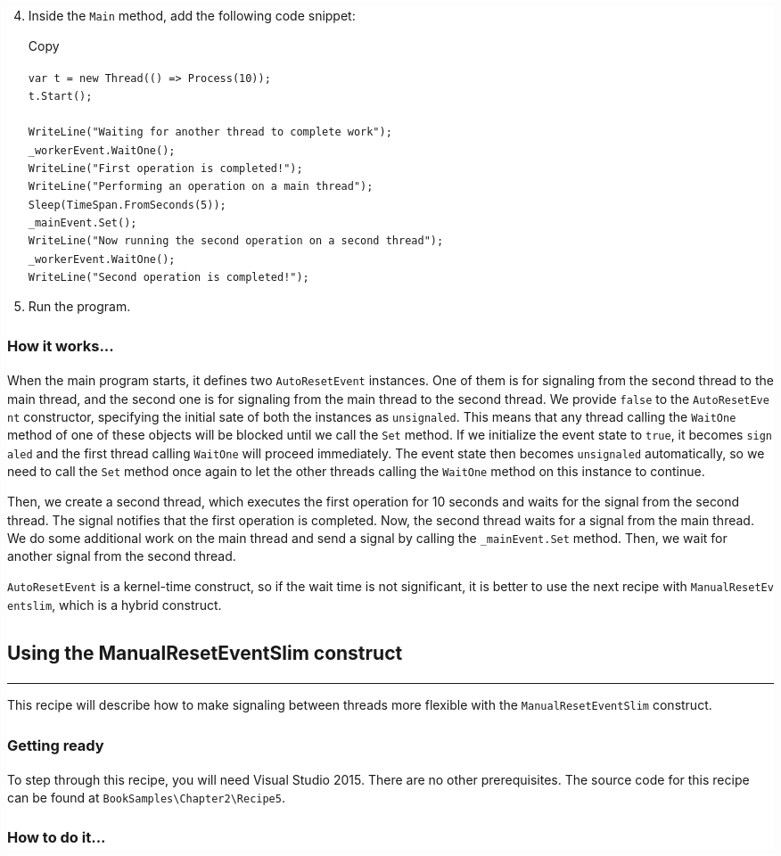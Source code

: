 4.  Inside the `Main` method, add the following code snippet:
    
    Copy
    
        var t = new Thread(() => Process(10));
        t.Start();
        
        WriteLine("Waiting for another thread to complete work");
        _workerEvent.WaitOne();
        WriteLine("First operation is completed!");
        WriteLine("Performing an operation on a main thread");
        Sleep(TimeSpan.FromSeconds(5));
        _mainEvent.Set();
        WriteLine("Now running the second operation on a second thread");
        _workerEvent.WaitOne();
        WriteLine("Second operation is completed!");
    
5.  Run the program.
    

### How it works...

When the main program starts, it defines two `AutoResetEvent` instances. One of them is for signaling from the second thread to the main thread, and the second one is for signaling from the main thread to the second thread. We provide `false` to the `AutoResetEvent` constructor, specifying the initial sate of both the instances as `unsignaled`. This means that any thread calling the `WaitOne` method of one of these objects will be blocked until we call the `Set` method. If we initialize the event state to `true`, it becomes `signaled` and the first thread calling `WaitOne` will proceed immediately. The event state then becomes `unsignaled` automatically, so we need to call the `Set` method once again to let the other threads calling the `WaitOne` method on this instance to continue.

Then, we create a second thread, which executes the first operation for 10 seconds and waits for the signal from the second thread. The signal notifies that the first operation is completed. Now, the second thread waits for a signal from the main thread. We do some additional work on the main thread and send a signal by calling the `_mainEvent.Set` method. Then, we wait for another signal from the second thread.

`AutoResetEvent` is a kernel-time construct, so if the wait time is not significant, it is better to use the next recipe with `ManualResetEventslim`, which is a hybrid construct.


Using the ManualResetEventSlim construct
----------------------------------------

* * *

This recipe will describe how to make signaling between threads more flexible with the `ManualResetEventSlim` construct.

### Getting ready

To step through this recipe, you will need Visual Studio 2015. There are no other prerequisites. The source code for this recipe can be found at `BookSamples\Chapter2\Recipe5`.

### How to do it...

